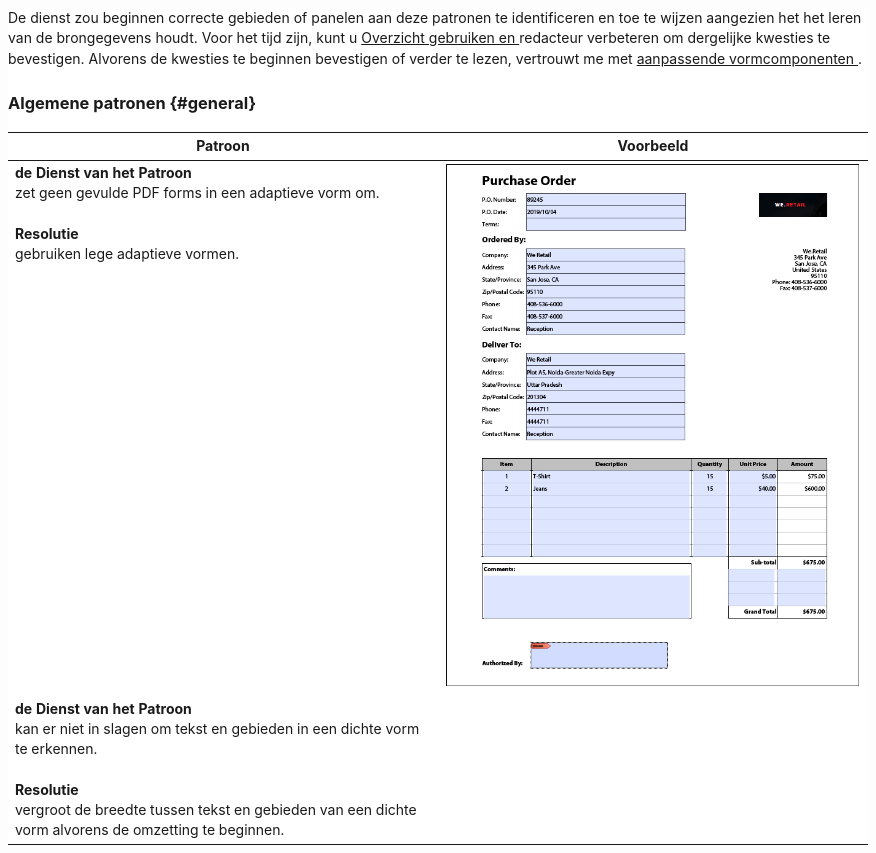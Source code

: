 De dienst zou beginnen correcte gebieden of panelen aan deze patronen te identificeren en toe te wijzen aangezien het het leren van de brongegevens houdt. Voor het tijd zijn, kunt u [ Overzicht gebruiken en ](review-correct-ui-edited.md) redacteur verbeteren om dergelijke kwesties te bevestigen. Alvorens de kwesties te beginnen bevestigen of verder te lezen, vertrouwt me met [ aanpassende vormcomponenten ](https://helpx.adobe.com/experience-manager/6-5/forms/using/introduction-forms-authoring.html).

### Algemene patronen {#general}

| Patroon | Voorbeeld |
|--- |--- |
| **de Dienst van het Patroon** <br> zet geen gevulde PDF forms in een adaptieve vorm om. <br><br>**Resolutie** <br> gebruiken lege adaptieve vormen. | ![ Gevulde Vorm ](assets/best-practice-filled-forms.png) |
| **de Dienst van het Patroon** <br> kan er niet in slagen om tekst en gebieden in een dichte vorm te erkennen. <br><br>**Resolutie** <br> vergroot de breedte tussen tekst en gebieden van een dichte vorm alvorens de omzetting te beginnen. |  |